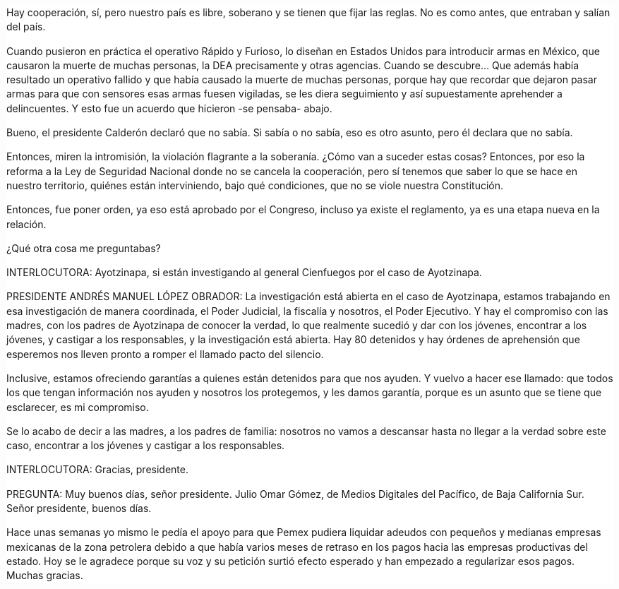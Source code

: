 Hay cooperación, sí, pero nuestro país es libre, soberano y se tienen que
fijar las reglas. No es como antes, que entraban y salían del país.

Cuando pusieron en práctica el operativo Rápido y Furioso, lo diseñan en
Estados Unidos para introducir armas en México, que causaron la muerte de
muchas personas, la DEA precisamente y otras agencias. Cuando se descubre… Que
además había resultado un operativo fallido y que había causado la muerte de
muchas personas, porque hay que recordar que dejaron pasar armas para que con
sensores esas armas fuesen vigiladas, se les diera seguimiento y así
supuestamente aprehender a delincuentes. Y esto fue un acuerdo que hicieron
-se pensaba- abajo.

Bueno, el presidente Calderón declaró que no sabía. Si sabía o no sabía, eso
es otro asunto, pero él declara que no sabía.

Entonces, miren la intromisión, la violación flagrante a la soberanía. ¿Cómo
van a suceder estas cosas? Entonces, por eso la reforma a la Ley de Seguridad
Nacional donde no se cancela la cooperación, pero sí tenemos que saber lo que
se hace en nuestro territorio, quiénes están interviniendo, bajo qué
condiciones, que no se viole nuestra Constitución.

Entonces, fue poner orden, ya eso está aprobado por el Congreso, incluso ya
existe el reglamento, ya es una etapa nueva en la relación.

¿Qué otra cosa me preguntabas?

INTERLOCUTORA: Ayotzinapa, si están investigando al general Cienfuegos por el
caso de Ayotzinapa.

PRESIDENTE ANDRÉS MANUEL LÓPEZ OBRADOR: La investigación está abierta en el
caso de Ayotzinapa, estamos trabajando en esa investigación de manera
coordinada, el Poder Judicial, la fiscalía y nosotros, el Poder Ejecutivo. Y
hay el compromiso con las madres, con los padres de Ayotzinapa de conocer la
verdad, lo que realmente sucedió y dar con los jóvenes, encontrar a los
jóvenes, y castigar a los responsables, y la investigación está abierta. Hay
80 detenidos y hay órdenes de aprehensión que esperemos nos lleven pronto a
romper el llamado pacto del silencio.

Inclusive, estamos ofreciendo garantías a quienes están detenidos para que nos
ayuden. Y vuelvo a hacer ese llamado: que todos los que tengan información nos
ayuden y nosotros los protegemos, y les damos garantía, porque es un asunto
que se tiene que esclarecer, es mi compromiso.

Se lo acabo de decir a las madres, a los padres de familia: nosotros no vamos
a descansar hasta no llegar a la verdad sobre este caso, encontrar a los
jóvenes y castigar a los responsables.

INTERLOCUTORA: Gracias, presidente.

PREGUNTA: Muy buenos días, señor presidente. Julio Omar Gómez, de Medios
Digitales del Pacífico, de Baja California Sur. Señor presidente, buenos días.

Hace unas semanas yo mismo le pedía el apoyo para que Pemex pudiera liquidar
adeudos con pequeños y medianas empresas mexicanas de la zona petrolera debido
a que había varios meses de retraso en los pagos hacia las empresas
productivas del estado. Hoy se le agradece porque su voz y su petición surtió
efecto esperado y han empezado a regularizar esos pagos. Muchas gracias.

